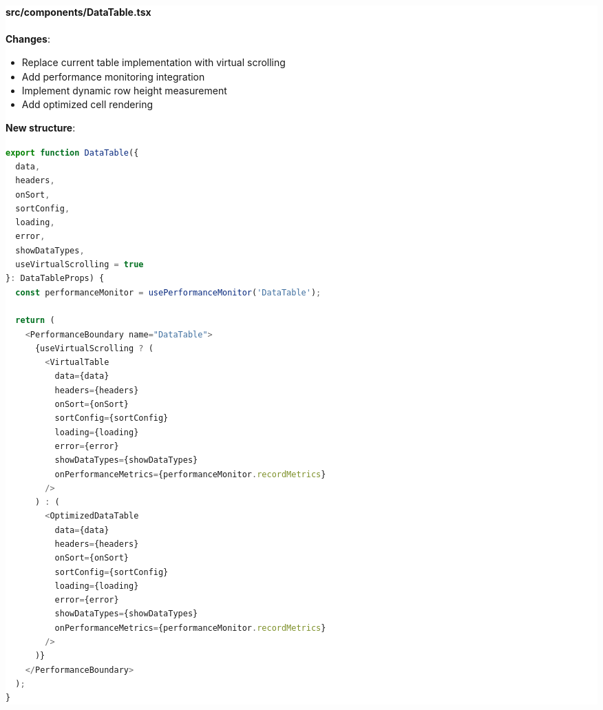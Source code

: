 #### src/components/DataTable.tsx

**Changes**:

- Replace current table implementation with virtual scrolling
- Add performance monitoring integration
- Implement dynamic row height measurement
- Add optimized cell rendering

**New structure**:

```typescript
export function DataTable({
  data,
  headers,
  onSort,
  sortConfig,
  loading,
  error,
  showDataTypes,
  useVirtualScrolling = true
}: DataTableProps) {
  const performanceMonitor = usePerformanceMonitor('DataTable');

  return (
    <PerformanceBoundary name="DataTable">
      {useVirtualScrolling ? (
        <VirtualTable
          data={data}
          headers={headers}
          onSort={onSort}
          sortConfig={sortConfig}
          loading={loading}
          error={error}
          showDataTypes={showDataTypes}
          onPerformanceMetrics={performanceMonitor.recordMetrics}
        />
      ) : (
        <OptimizedDataTable
          data={data}
          headers={headers}
          onSort={onSort}
          sortConfig={sortConfig}
          loading={loading}
          error={error}
          showDataTypes={showDataTypes}
          onPerformanceMetrics={performanceMonitor.recordMetrics}
        />
      )}
    </PerformanceBoundary>
  );
}
```
